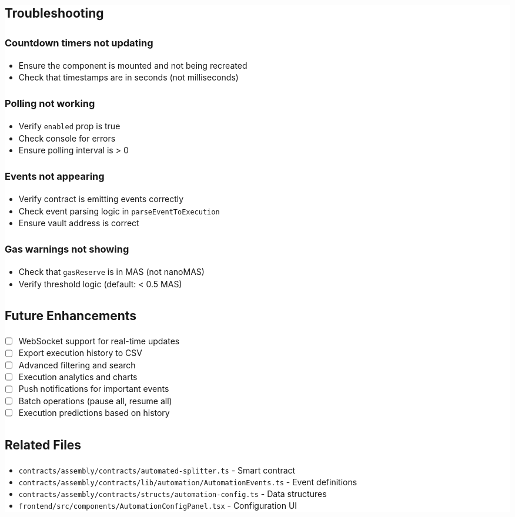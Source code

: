 ## Troubleshooting

### Countdown timers not updating

- Ensure the component is mounted and not being recreated
- Check that timestamps are in seconds (not milliseconds)

### Polling not working

- Verify `enabled` prop is true
- Check console for errors
- Ensure polling interval is > 0

### Events not appearing

- Verify contract is emitting events correctly
- Check event parsing logic in `parseEventToExecution`
- Ensure vault address is correct

### Gas warnings not showing

- Check that `gasReserve` is in MAS (not nanoMAS)
- Verify threshold logic (default: < 0.5 MAS)

## Future Enhancements

- [ ] WebSocket support for real-time updates
- [ ] Export execution history to CSV
- [ ] Advanced filtering and search
- [ ] Execution analytics and charts
- [ ] Push notifications for important events
- [ ] Batch operations (pause all, resume all)
- [ ] Execution predictions based on history

## Related Files

- `contracts/assembly/contracts/automated-splitter.ts` - Smart contract
- `contracts/assembly/contracts/lib/automation/AutomationEvents.ts` - Event definitions
- `contracts/assembly/contracts/structs/automation-config.ts` - Data structures
- `frontend/src/components/AutomationConfigPanel.tsx` - Configuration UI
